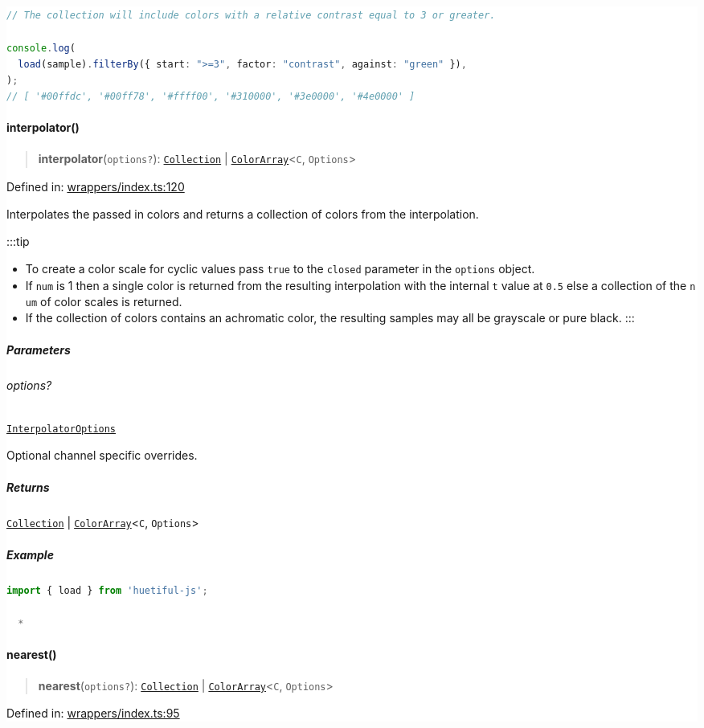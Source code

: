 ```ts
// The collection will include colors with a relative contrast equal to 3 or greater.

console.log(
  load(sample).filterBy({ start: ">=3", factor: "contrast", against: "green" }),
);
// [ '#00ffdc', '#00ff78', '#ffff00', '#310000', '#3e0000', '#4e0000' ]
```

#### interpolator()

> **interpolator**(`options?`): [`Collection`](huetiful.gitbook.io/types.md#collection) \| [`ColorArray`](huetiful.gitbook.io/wrappers.md#colorarray)\<`C`, `Options`\>

Defined in: [wrappers/index.ts:120](https://github.com/prjctimg/huetiful/blob/0b456f741596cb40d2578e331d8e03e4c0a4eeb5/lib/wrappers/index.ts#L120)

Interpolates the passed in colors and returns a collection of colors from the interpolation.

:::tip

- To create a color scale for cyclic values pass `true` to the `closed` parameter in the `options` object.
- If `num` is 1 then a single color is returned from the resulting interpolation with the internal `t` value at `0.5` else a collection of the `num` of color scales is returned.
- If the collection of colors contains an achromatic color, the resulting samples may all be grayscale or pure black.
  :::

##### Parameters

###### options?

[`InterpolatorOptions`](huetiful.gitbook.io/types.md#interpolatoroptions)

Optional channel specific overrides.

##### Returns

[`Collection`](huetiful.gitbook.io/types.md#collection) \| [`ColorArray`](huetiful.gitbook.io/wrappers.md#colorarray)\<`C`, `Options`\>

##### Example

```ts
import { load } from 'huetiful-js';

  *
```

#### nearest()

> **nearest**(`options?`): [`Collection`](huetiful.gitbook.io/types.md#collection) \| [`ColorArray`](huetiful.gitbook.io/wrappers.md#colorarray)\<`C`, `Options`\>

Defined in: [wrappers/index.ts:95](https://github.com/prjctimg/huetiful/blob/0b456f741596cb40d2578e331d8e03e4c0a4eeb5/lib/wrappers/index.ts#L95)
